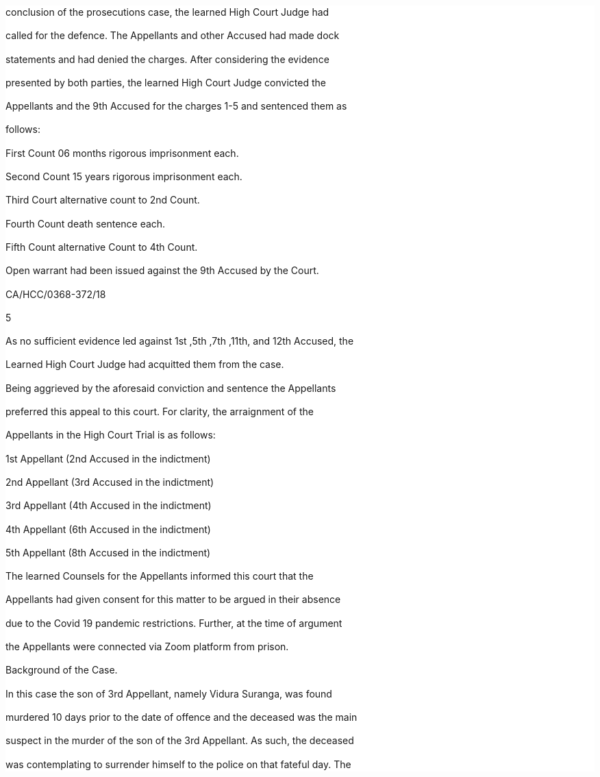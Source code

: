 conclusion of the prosecutions case, the learned High Court Judge had

called for the defence. The Appellants and other Accused had made dock

statements and had denied the charges. After considering the evidence

presented by both parties, the learned High Court Judge convicted the

Appellants and the 9th Accused for the charges 1-5 and sentenced them as

follows:

First Count 06 months rigorous imprisonment each.

Second Count 15 years rigorous imprisonment each.

Third Court alternative count to 2nd Count.

Fourth Count death sentence each.

Fifth Count alternative Count to 4th Count.

Open warrant had been issued against the 9th Accused by the Court.

CA/HCC/0368-372/18

5

As no sufficient evidence led against 1st ,5th ,7th ,11th, and 12th Accused, the

Learned High Court Judge had acquitted them from the case.

Being aggrieved by the aforesaid conviction and sentence the Appellants

preferred this appeal to this court. For clarity, the arraignment of the

Appellants in the High Court Trial is as follows:

1st Appellant (2nd Accused in the indictment)

2nd Appellant (3rd Accused in the indictment)

3rd Appellant (4th Accused in the indictment)

4th Appellant (6th Accused in the indictment)

5th Appellant (8th Accused in the indictment)

The learned Counsels for the Appellants informed this court that the

Appellants had given consent for this matter to be argued in their absence

due to the Covid 19 pandemic restrictions. Further, at the time of argument

the Appellants were connected via Zoom platform from prison.

Background of the Case.

In this case the son of 3rd Appellant, namely Vidura Suranga, was found

murdered 10 days prior to the date of offence and the deceased was the main

suspect in the murder of the son of the 3rd Appellant. As such, the deceased

was contemplating to surrender himself to the police on that fateful day. The
